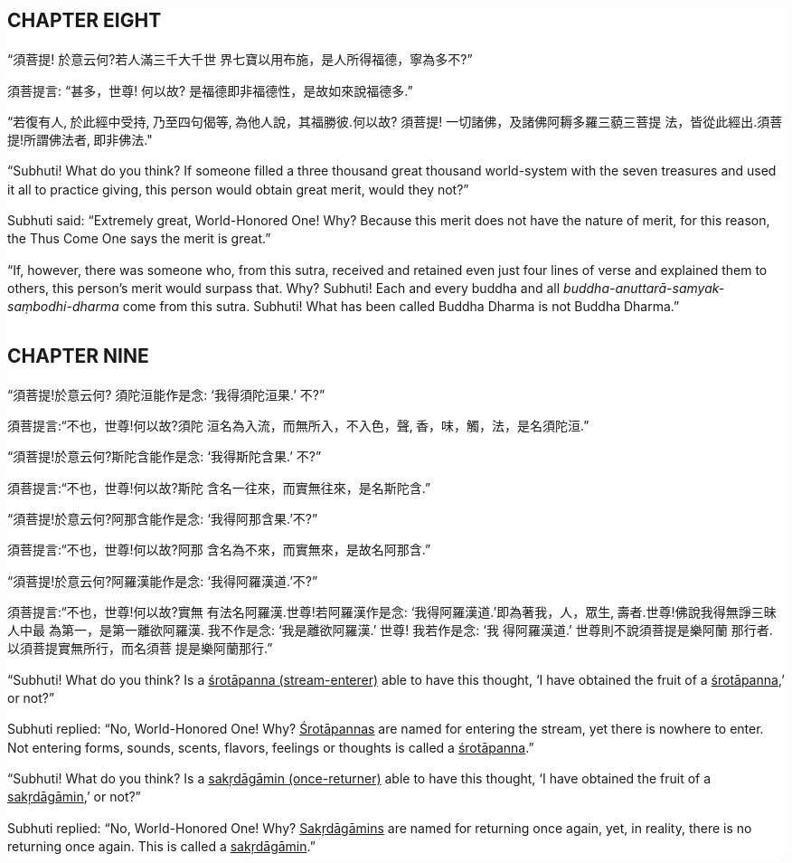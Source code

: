 ## CHAPTER EIGHT

“須菩提! 於意云何?若人滿三千大千世 界七寶以用布施，是人所得福德，寧為多不?”

須菩提言: “甚多，世尊! 何以故? 是福德即非福德性，是故如來說福德多.”

“若復有人‚ 於此經中受持‚ 乃至四句偈等‚ 為他人說，其福勝彼.何以故? 須菩提! 一切諸佛，及諸佛阿耨多羅三藐三菩提 法，皆從此經出.須菩提!所謂佛法者‚ 即非佛法."

“Subhuti! What do you think? If someone filled a three thousand great thousand world-system with the seven treasures and used it all to practice giving, this person would obtain great merit, would they not?”

Subhuti said: “Extremely great, World-Honored One! Why? Because this merit does not have the nature of merit, for this reason, the Thus Come One says the merit is great.”

“If, however, there was someone who, from this sutra, received and retained even just four lines of verse and explained them to others, this person’s merit would surpass that. Why? Subhuti! Each and every buddha and all *buddha-anuttarā-samyak-saṃbodhi-dharma* come from this sutra. Subhuti! What has been called Buddha Dharma is not Buddha Dharma.”

## CHAPTER NINE

“須菩提!於意云何? 須陀洹能作是念: ‘我得須陀洹果.’ 不?”

須菩提言:“不也，世尊!何以故?須陀 洹名為入流，而無所入，不入色，聲‚ 香，味，觸，法，是名須陀洹.”

“須菩提!於意云何?斯陀含能作是念: ‘我得斯陀含果.’ 不?”

須菩提言:“不也，世尊!何以故?斯陀 含名一往來，而實無往來，是名斯陀含.”

“須菩提!於意云何?阿那含能作是念: ‘我得阿那含果.’不?”

須菩提言:“不也，世尊!何以故?阿那 含名為不來，而實無來，是故名阿那含.”

“須菩提!於意云何?阿羅漢能作是念: ‘我得阿羅漢道.’不?”

須菩提言:“不也，世尊!何以故?實無 有法名阿羅漢.世尊!若阿羅漢作是念: ‘我得阿羅漢道.’即為著我，人，眾生‚ 壽者.世尊!佛說我得無諍三昧人中最 為第一，是第一離欲阿羅漢. 我不作是念: ‘我是離欲阿羅漢.’ 世尊! 我若作是念: ‘我 得阿羅漢道.’ 世尊則不說須菩提是樂阿蘭 那行者.以須菩提實無所行，而名須菩 提是樂阿蘭那行.”

“Subhuti! What do you think? Is a [śrotāpanna (stream-enterer)](https://www.notion.so/rot-panna-stream-enterer-613bac21cf78424f81ce5cedabe00ec1?pvs=21) able to have this thought, ‘I have obtained the fruit of a [śrotāpanna](https://www.notion.so/rot-panna-stream-enterer-613bac21cf78424f81ce5cedabe00ec1?pvs=21),’ or not?”

Subhuti replied: “No, World-Honored One! Why? [Śrotāpannas](https://www.notion.so/rot-panna-stream-enterer-613bac21cf78424f81ce5cedabe00ec1?pvs=21) are named for entering the stream, yet there is nowhere to enter. Not entering forms, sounds, scents, flavors, feelings or thoughts is called a [śrotāpanna](https://www.notion.so/rot-panna-stream-enterer-613bac21cf78424f81ce5cedabe00ec1?pvs=21).”

“Subhuti! What do you think? Is a [sakŗdāgāmin (once-returner)](https://www.notion.so/sak-d-g-min-once-returner-1d7bb7e7e0b34bf48e14610df00c0124?pvs=21) able to have this thought, ‘I have obtained the fruit of a [sakŗdāgāmin](https://www.notion.so/sak-d-g-min-once-returner-1d7bb7e7e0b34bf48e14610df00c0124?pvs=21),’ or not?”

Subhuti replied: “No, World-Honored One! Why? [Sakŗdāgāmins](https://www.notion.so/sak-d-g-min-once-returner-1d7bb7e7e0b34bf48e14610df00c0124?pvs=21) are named for returning once again, yet, in reality, there is no returning once again. This is called a [sakŗdāgāmin](https://www.notion.so/sak-d-g-min-once-returner-1d7bb7e7e0b34bf48e14610df00c0124?pvs=21).”
